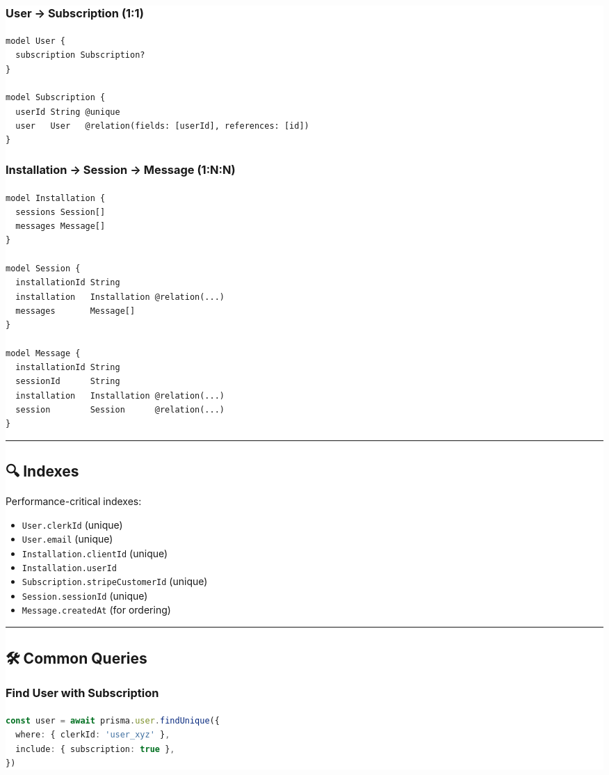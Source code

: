 ### User → Subscription (1:1)
```prisma
model User {
  subscription Subscription?
}

model Subscription {
  userId String @unique
  user   User   @relation(fields: [userId], references: [id])
}
```

### Installation → Session → Message (1:N:N)
```prisma
model Installation {
  sessions Session[]
  messages Message[]
}

model Session {
  installationId String
  installation   Installation @relation(...)
  messages       Message[]
}

model Message {
  installationId String
  sessionId      String
  installation   Installation @relation(...)
  session        Session      @relation(...)
}
```

---

## 🔍 Indexes

Performance-critical indexes:
- `User.clerkId` (unique)
- `User.email` (unique)
- `Installation.clientId` (unique)
- `Installation.userId`
- `Subscription.stripeCustomerId` (unique)
- `Session.sessionId` (unique)
- `Message.createdAt` (for ordering)

---

## 🛠️ Common Queries

### Find User with Subscription
```typescript
const user = await prisma.user.findUnique({
  where: { clerkId: 'user_xyz' },
  include: { subscription: true },
})
```
